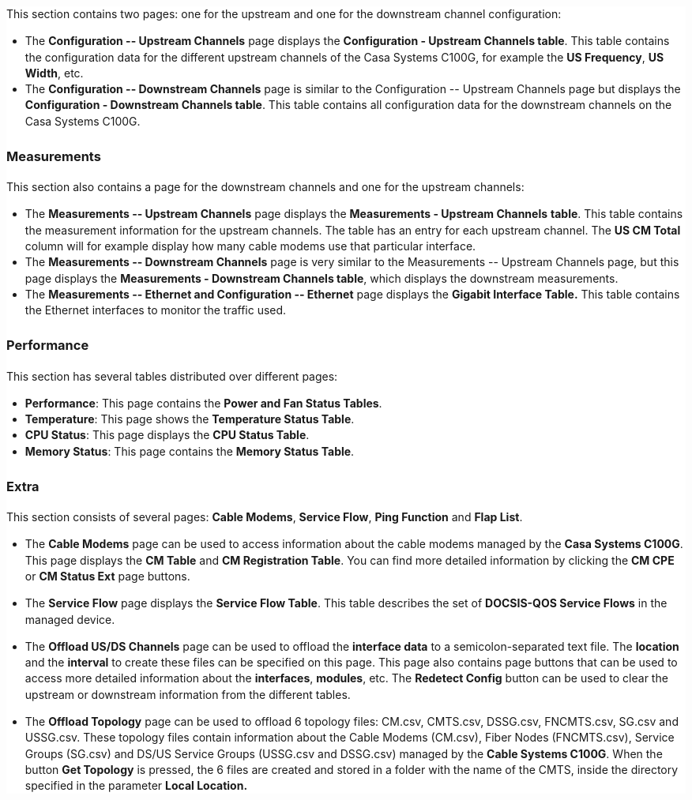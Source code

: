 This section contains two pages: one for the upstream and one for the downstream channel configuration:

- The **Configuration -- Upstream Channels** page displays the **Configuration - Upstream Channels table**. This table contains the configuration data for the different upstream channels of the Casa Systems C100G, for example the **US Frequency**, **US Width**, etc.
- The **Configuration -- Downstream Channels** page is similar to the Configuration -- Upstream Channels page but displays the **Configuration - Downstream Channels table**. This table contains all configuration data for the downstream channels on the Casa Systems C100G.

### Measurements

This section also contains a page for the downstream channels and one for the upstream channels:

- The **Measurements -- Upstream Channels** page displays the **Measurements - Upstream Channels** **table**. This table contains the measurement information for the upstream channels. The table has an entry for each upstream channel. The **US CM Total** column will for example display how many cable modems use that particular interface.
- The **Measurements -- Downstream Channels** page is very similar to the Measurements -- Upstream Channels page, but this page displays the **Measurements - Downstream Channels table**, which displays the downstream measurements.
- The **Measurements -- Ethernet and Configuration -- Ethernet** page displays the **Gigabit Interface Table.** This table contains the Ethernet interfaces to monitor the traffic used.

### Performance

This section has several tables distributed over different pages:

- **Performance**: This page contains the **Power and Fan Status Tables**.
- **Temperature**: This page shows the **Temperature Status Table**.
- **CPU Status**: This page displays the **CPU Status Table**.
- **Memory Status**: This page contains the **Memory Status Table**.

### Extra

This section consists of several pages: **Cable Modems**, **Service Flow**, **Ping Function** and **Flap List**.

- The **Cable Modems** page can be used to access information about the cable modems managed by the **Casa Systems C100G**. This page displays the **CM Table** and **CM Registration Table**. You can find more detailed information by clicking the **CM CPE** or **CM Status Ext** page buttons.

- The **Service Flow** page displays the **Service Flow Table**. This table describes the set of **DOCSIS-QOS Service Flows** in the managed device.

- The **Offload US/DS Channels** page can be used to offload the **interface data** to a semicolon-separated text file. The **location** and the **interval** to create these files can be specified on this page. This page also contains page buttons that can be used to access more detailed information about the **interfaces**, **modules**, etc. The **Redetect Config** button can be used to clear the upstream or downstream information from the different tables.

- The **Offload Topology** page can be used to offload 6 topology files: CM.csv, CMTS.csv, DSSG.csv, FNCMTS.csv, SG.csv and USSG.csv. These topology files contain information about the Cable Modems (CM.csv), Fiber Nodes (FNCMTS.csv), Service Groups (SG.csv) and DS/US Service Groups (USSG.csv and DSSG.csv) managed by the **Cable Systems C100G**. When the button **Get Topology** is pressed, the 6 files are created and stored in a folder with the name of the CMTS, inside the directory specified in the parameter **Local Location.**
